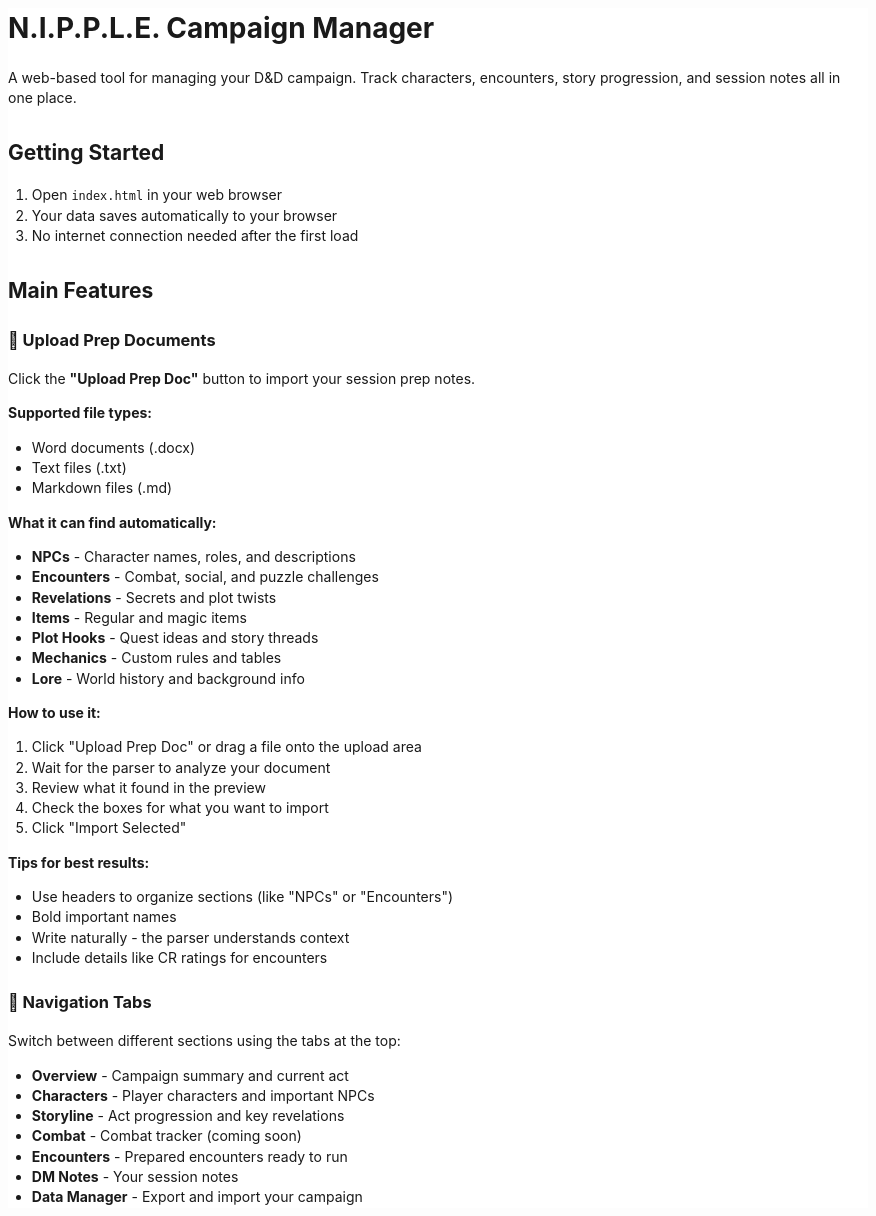 # N.I.P.P.L.E. Campaign Manager

A web-based tool for managing your D&D campaign. Track characters, encounters, story progression, and session notes all in one place.

## Getting Started

1. Open `index.html` in your web browser
2. Your data saves automatically to your browser
3. No internet connection needed after the first load

## Main Features

### 📄 Upload Prep Documents

Click the **"Upload Prep Doc"** button to import your session prep notes.

**Supported file types:**
- Word documents (.docx)
- Text files (.txt)
- Markdown files (.md)

**What it can find automatically:**
- **NPCs** - Character names, roles, and descriptions
- **Encounters** - Combat, social, and puzzle challenges
- **Revelations** - Secrets and plot twists
- **Items** - Regular and magic items
- **Plot Hooks** - Quest ideas and story threads
- **Mechanics** - Custom rules and tables
- **Lore** - World history and background info

**How to use it:**
1. Click "Upload Prep Doc" or drag a file onto the upload area
2. Wait for the parser to analyze your document
3. Review what it found in the preview
4. Check the boxes for what you want to import
5. Click "Import Selected"

**Tips for best results:**
- Use headers to organize sections (like "NPCs" or "Encounters")
- Bold important names
- Write naturally - the parser understands context
- Include details like CR ratings for encounters

### 📑 Navigation Tabs

Switch between different sections using the tabs at the top:

- **Overview** - Campaign summary and current act
- **Characters** - Player characters and important NPCs
- **Storyline** - Act progression and key revelations
- **Combat** - Combat tracker (coming soon)
- **Encounters** - Prepared encounters ready to run
- **DM Notes** - Your session notes
- **Data Manager** - Export and import your campaign
